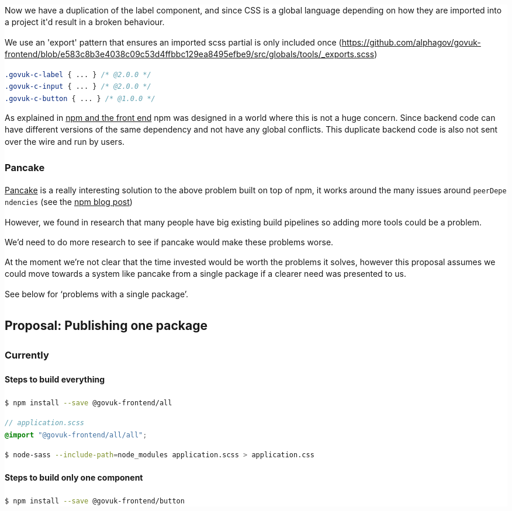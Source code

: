 Now we have a duplication of the label component, and since CSS is a global language depending on how they are imported into a project it'd result in a broken behaviour.

We use an 'export' pattern that ensures an imported scss partial is only included once (https://github.com/alphagov/govuk-frontend/blob/e583c8b3e4038c09c53d4ffbbc129ea8495efbe9/src/globals/tools/_exports.scss)

```css
.govuk-c-label { ... } /* @2.0.0 */
.govuk-c-input { ... } /* @2.0.0 */
.govuk-c-button { ... } /* @1.0.0 */
```

As explained in [npm and the front end] npm was designed in a world where this is not a huge concern.
Since backend code can have different versions of the same dependency and not have any global conflicts.
This duplicate backend code is also not sent over the wire and run by users.

### Pancake
[Pancake] is a really interesting solution to the above problem built on top of npm, it works around the many issues around `peerDependencies` (see the [npm blog post])

However, we found in research that many people have big existing build pipelines so adding more tools could be a problem.

We’d need to do more research to see if pancake would make these problems worse.

At the moment we’re not clear that the time invested would be worth the problems it solves, however this proposal assumes we could move towards a system like pancake from a single package if a clearer need was presented to us.

See below for ‘problems with a single package’.

## Proposal: Publishing one package

### Currently

#### Steps to build everything
```bash
$ npm install --save @govuk-frontend/all
```

```scss
// application.scss
@import "@govuk-frontend/all/all";
```

```bash
$ node-sass --include-path=node_modules application.scss > application.css
```

#### Steps to build only one component
```bash
$ npm install --save @govuk-frontend/button
```


[npm blog post]: http://blog.npmjs.org/post/101775448305/npm-and-front-end-packaging
[npm and the front end]: https://medium.com/dailyjs/npm-and-the-front-end-950c79fc22ce
[pancake]: https://github.com/govau/pancake/